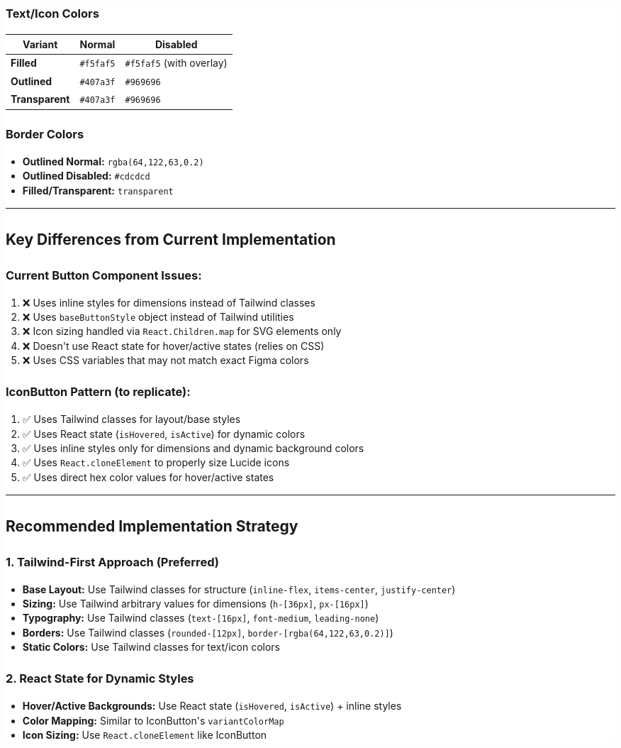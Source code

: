 ### Text/Icon Colors
| Variant | Normal | Disabled |
|---------|--------|----------|
| **Filled** | `#f5faf5` | `#f5faf5` (with overlay) |
| **Outlined** | `#407a3f` | `#969696` |
| **Transparent** | `#407a3f` | `#969696` |

### Border Colors
- **Outlined Normal:** `rgba(64,122,63,0.2)`
- **Outlined Disabled:** `#cdcdcd`
- **Filled/Transparent:** `transparent`

---

## Key Differences from Current Implementation

### Current Button Component Issues:
1. ❌ Uses inline styles for dimensions instead of Tailwind classes
2. ❌ Uses `baseButtonStyle` object instead of Tailwind utilities
3. ❌ Icon sizing handled via `React.Children.map` for SVG elements only
4. ❌ Doesn't use React state for hover/active states (relies on CSS)
5. ❌ Uses CSS variables that may not match exact Figma colors

### IconButton Pattern (to replicate):
1. ✅ Uses Tailwind classes for layout/base styles
2. ✅ Uses React state (`isHovered`, `isActive`) for dynamic colors
3. ✅ Uses inline styles only for dimensions and dynamic background colors
4. ✅ Uses `React.cloneElement` to properly size Lucide icons
5. ✅ Uses direct hex color values for hover/active states

---

## Recommended Implementation Strategy

### 1. Tailwind-First Approach (Preferred)
- **Base Layout:** Use Tailwind classes for structure (`inline-flex`, `items-center`, `justify-center`)
- **Sizing:** Use Tailwind arbitrary values for dimensions (`h-[36px]`, `px-[16px]`)
- **Typography:** Use Tailwind classes (`text-[16px]`, `font-medium`, `leading-none`)
- **Borders:** Use Tailwind classes (`rounded-[12px]`, `border-[rgba(64,122,63,0.2)]`)
- **Static Colors:** Use Tailwind classes for text/icon colors

### 2. React State for Dynamic Styles
- **Hover/Active Backgrounds:** Use React state (`isHovered`, `isActive`) + inline styles
- **Color Mapping:** Similar to IconButton's `variantColorMap`
- **Icon Sizing:** Use `React.cloneElement` like IconButton
